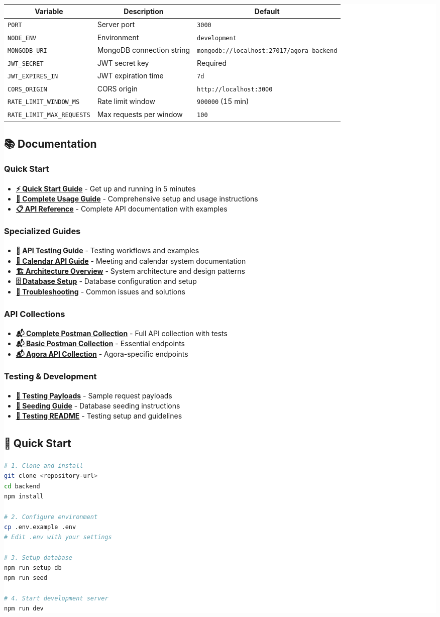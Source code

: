 | Variable | Description | Default |
|----------|-------------|---------|
| `PORT` | Server port | `3000` |
| `NODE_ENV` | Environment | `development` |
| `MONGODB_URI` | MongoDB connection string | `mongodb://localhost:27017/agora-backend` |
| `JWT_SECRET` | JWT secret key | Required |
| `JWT_EXPIRES_IN` | JWT expiration time | `7d` |
| `CORS_ORIGIN` | CORS origin | `http://localhost:3000` |
| `RATE_LIMIT_WINDOW_MS` | Rate limit window | `900000` (15 min) |
| `RATE_LIMIT_MAX_REQUESTS` | Max requests per window | `100` |

## 📚 Documentation

### Quick Start
- **[⚡ Quick Start Guide](docs/QUICK-START.md)** - Get up and running in 5 minutes
- **[📖 Complete Usage Guide](docs/USAGE.md)** - Comprehensive setup and usage instructions
- **[📋 API Reference](docs/API-REFERENCE.md)** - Complete API documentation with examples

### Specialized Guides
- **[🧪 API Testing Guide](docs/api-testing-guide.md)** - Testing workflows and examples
- **[📅 Calendar API Guide](docs/calendar-api.md)** - Meeting and calendar system documentation
- **[🏗️ Architecture Overview](docs/architecture.md)** - System architecture and design patterns
- **[🗄️ Database Setup](docs/mysql-setup.md)** - Database configuration and setup
- **[🔧 Troubleshooting](docs/troubleshooting.md)** - Common issues and solutions

### API Collections
- **[📬 Complete Postman Collection](docs/Agora-Complete-API.postman_collection.json)** - Full API collection with tests
- **[📬 Basic Postman Collection](docs/Agora%20Backend%20API.postman_collection.json)** - Essential endpoints
- **[📬 Agora API Collection](docs/Agora-API.postman_collection.json)** - Agora-specific endpoints

### Testing & Development
- **[🧪 Testing Payloads](docs/api-testing-payloads.json)** - Sample request payloads
- **[📝 Seeding Guide](docs/seeding.md)** - Database seeding instructions
- **[📖 Testing README](docs/README-testing.md)** - Testing setup and guidelines

## 🚀 Quick Start

```bash
# 1. Clone and install
git clone <repository-url>
cd backend
npm install

# 2. Configure environment
cp .env.example .env
# Edit .env with your settings

# 3. Setup database
npm run setup-db
npm run seed

# 4. Start development server
npm run dev
```
